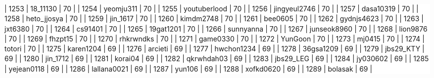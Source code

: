 | 1253  |       18&#95;11130       |     70      |
| 1254  |        yeomju311         |     70      |
| 1255  |       youtuberlood       |     70      |
| 1256  |       jingyeul2746       |     70      |
| 1257  |        dasa10319         |     70      |
| 1258  |     heto&#95;jjosya      |     70      |
| 1259  |       jin&#95;1617       |     70      |
| 1260  |        kimdm2748         |     70      |
| 1261  |         bee0605          |     70      |
| 1262  |        gydnjs4623        |     70      |
| 1263  |         jxt6380          |     70      |
| 1264  |         cs91401          |     70      |
| 1265  |        19gat1201         |     70      |
| 1266  |        sunnyanna         |     70      |
| 1267  |       junseok8960        |     70      |
| 1268  |         lion9876         |     70      |
| 1269  |         fhzpt15          |     70      |
| 1270  |        rhkrwndks         |     70      |
| 1271  |         game0330         |     70      |
| 1272  |         YunGoon          |     70      |
| 1273  |          mj0415          |     70      |
| 1274  |          totori          |     70      |
| 1275  |        karen1204         |     69      |
| 1276  |         arcieti          |     69      |
| 1277  |        hwchon1234        |     69      |
| 1278  |        36gsa1209         |     69      |
| 1279  |      jbs29&#95;KTY       |     69      |
| 1280  |       jin&#95;1712       |     69      |
| 1281  |         korai04          |     69      |
| 1282  |        qkrwhdah03        |     69      |
| 1283  |      jbs29&#95;LEG       |     69      |
| 1284  |         jy030602         |     69      |
| 1285  |        yejean0118        |     69      |
| 1286  |       lallana0021        |     69      |
| 1287  |          yun106          |     69      |
| 1288  |        xofkd0620         |     69      |
| 1289  |         bolasak          |     69      |